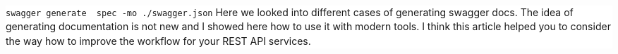 ```swagger generate  spec -mo ./swagger.json```
Here we looked into different cases of generating swagger docs. The idea of generating documentation is not new and I showed here how to use it with modern tools. I think this article helped you to consider the way how to improve the workflow for your REST API services.











